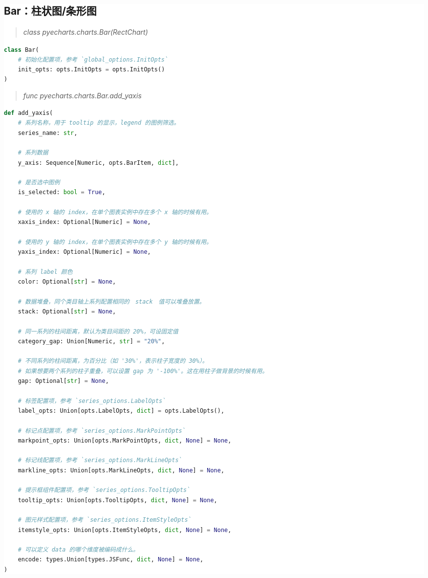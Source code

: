 ## Bar：柱状图/条形图

> *class pyecharts.charts.Bar(RectChart)*

```python
class Bar(
    # 初始化配置项，参考 `global_options.InitOpts`
    init_opts: opts.InitOpts = opts.InitOpts()
)
```

> *func pyecharts.charts.Bar.add_yaxis*

```python
def add_yaxis(
    # 系列名称，用于 tooltip 的显示，legend 的图例筛选。
    series_name: str,

    # 系列数据
    y_axis: Sequence[Numeric, opts.BarItem, dict],

    # 是否选中图例
    is_selected: bool = True,

    # 使用的 x 轴的 index，在单个图表实例中存在多个 x 轴的时候有用。
    xaxis_index: Optional[Numeric] = None,

    # 使用的 y 轴的 index，在单个图表实例中存在多个 y 轴的时候有用。
    yaxis_index: Optional[Numeric] = None,

    # 系列 label 颜色
    color: Optional[str] = None,

    # 数据堆叠，同个类目轴上系列配置相同的　stack　值可以堆叠放置。
    stack: Optional[str] = None,

    # 同一系列的柱间距离，默认为类目间距的 20%，可设固定值
    category_gap: Union[Numeric, str] = "20%",

    # 不同系列的柱间距离，为百分比（如 '30%'，表示柱子宽度的 30%）。
    # 如果想要两个系列的柱子重叠，可以设置 gap 为 '-100%'。这在用柱子做背景的时候有用。
    gap: Optional[str] = None,

    # 标签配置项，参考 `series_options.LabelOpts`
    label_opts: Union[opts.LabelOpts, dict] = opts.LabelOpts(),

    # 标记点配置项，参考 `series_options.MarkPointOpts`
    markpoint_opts: Union[opts.MarkPointOpts, dict, None] = None,

    # 标记线配置项，参考 `series_options.MarkLineOpts`
    markline_opts: Union[opts.MarkLineOpts, dict, None] = None,

    # 提示框组件配置项，参考 `series_options.TooltipOpts`
    tooltip_opts: Union[opts.TooltipOpts, dict, None] = None,

    # 图元样式配置项，参考 `series_options.ItemStyleOpts`
    itemstyle_opts: Union[opts.ItemStyleOpts, dict, None] = None,
    
    # 可以定义 data 的哪个维度被编码成什么。
    encode: types.Union[types.JSFunc, dict, None] = None,
)
```
